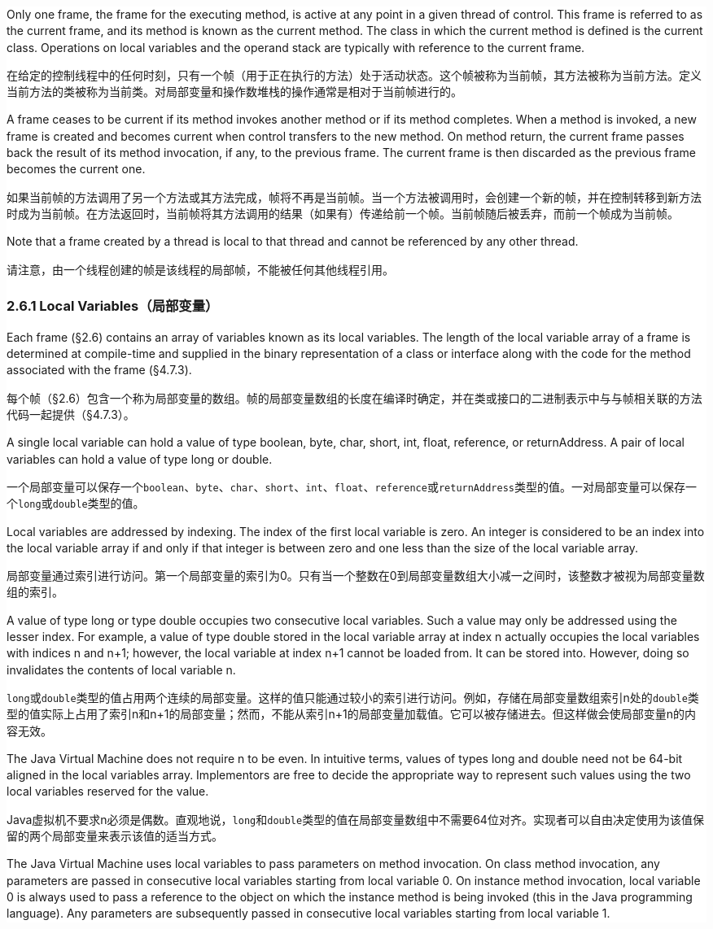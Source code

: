 Only one frame, the frame for the executing method, is active at any point in a given thread of control. This frame is referred to as the current frame, and its method is known as the current method. The class in which the current method is defined is the current class. Operations on local variables and the operand stack are typically with reference to the current frame.

在给定的控制线程中的任何时刻，只有一个帧（用于正在执行的方法）处于活动状态。这个帧被称为当前帧，其方法被称为当前方法。定义当前方法的类被称为当前类。对局部变量和操作数堆栈的操作通常是相对于当前帧进行的。

A frame ceases to be current if its method invokes another method or if its method completes. When a method is invoked, a new frame is created and becomes current when control transfers to the new method. On method return, the current frame passes back the result of its method invocation, if any, to the previous frame. The current frame is then discarded as the previous frame becomes the current one.

如果当前帧的方法调用了另一个方法或其方法完成，帧将不再是当前帧。当一个方法被调用时，会创建一个新的帧，并在控制转移到新方法时成为当前帧。在方法返回时，当前帧将其方法调用的结果（如果有）传递给前一个帧。当前帧随后被丢弃，而前一个帧成为当前帧。

Note that a frame created by a thread is local to that thread and cannot be referenced by any other thread.

请注意，由一个线程创建的帧是该线程的局部帧，不能被任何其他线程引用。

### 2.6.1 Local Variables（局部变量）

Each frame (§2.6) contains an array of variables known as its local variables. The length of the local variable array of a frame is determined at compile-time and supplied in the binary representation of a class or interface along with the code for the method associated with the frame (§4.7.3).  

每个帧（§2.6）包含一个称为局部变量的数组。帧的局部变量数组的长度在编译时确定，并在类或接口的二进制表示中与与帧相关联的方法代码一起提供（§4.7.3）。  

A single local variable can hold a value of type boolean, byte, char, short, int, float, reference, or returnAddress. A pair of local variables can hold a value of type long or double.  

一个局部变量可以保存一个`boolean`、`byte`、`char`、`short`、`int`、`float`、`reference`或`returnAddress`类型的值。一对局部变量可以保存一个`long`或`double`类型的值。  

Local variables are addressed by indexing. The index of the first local variable is zero. An integer is considered to be an index into the local variable array if and only if that integer is between zero and one less than the size of the local variable array.  

局部变量通过索引进行访问。第一个局部变量的索引为0。只有当一个整数在0到局部变量数组大小减一之间时，该整数才被视为局部变量数组的索引。  

A value of type long or type double occupies two consecutive local variables. Such a value may only be addressed using the lesser index. For example, a value of type double stored in the local variable array at index n actually occupies the local variables with indices n and n+1; however, the local variable at index n+1 cannot be loaded from. It can be stored into. However, doing so invalidates the contents of local variable n.  

`long`或`double`类型的值占用两个连续的局部变量。这样的值只能通过较小的索引进行访问。例如，存储在局部变量数组索引n处的`double`类型的值实际上占用了索引n和n+1的局部变量；然而，不能从索引n+1的局部变量加载值。它可以被存储进去。但这样做会使局部变量n的内容无效。  

The Java Virtual Machine does not require n to be even. In intuitive terms, values of types long and double need not be 64-bit aligned in the local variables array. Implementors are free to decide the appropriate way to represent such values using the two local variables reserved for the value.  

Java虚拟机不要求n必须是偶数。直观地说，`long`和`double`类型的值在局部变量数组中不需要64位对齐。实现者可以自由决定使用为该值保留的两个局部变量来表示该值的适当方式。  

The Java Virtual Machine uses local variables to pass parameters on method invocation. On class method invocation, any parameters are passed in consecutive local variables starting from local variable 0. On instance method invocation, local variable 0 is always used to pass a reference to the object on which the instance method is being invoked (this in the Java programming language). Any parameters are subsequently passed in consecutive local variables starting from local variable 1.  
